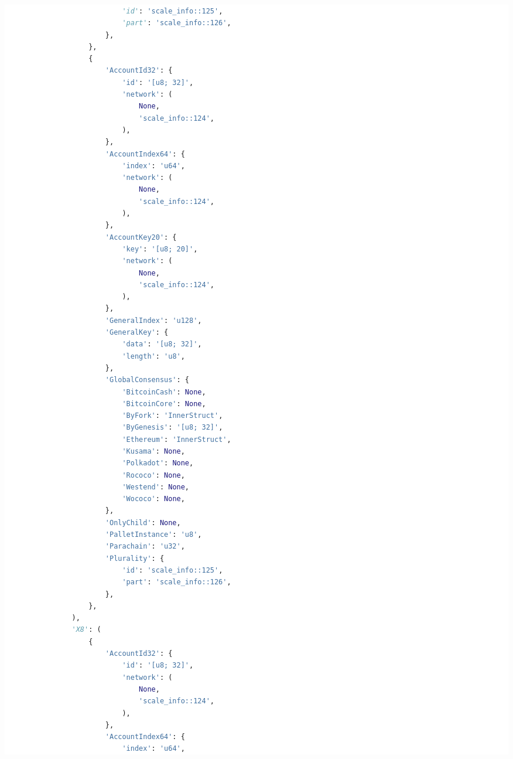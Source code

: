 ```python
                            'id': 'scale_info::125',
                            'part': 'scale_info::126',
                        },
                    },
                    {
                        'AccountId32': {
                            'id': '[u8; 32]',
                            'network': (
                                None,
                                'scale_info::124',
                            ),
                        },
                        'AccountIndex64': {
                            'index': 'u64',
                            'network': (
                                None,
                                'scale_info::124',
                            ),
                        },
                        'AccountKey20': {
                            'key': '[u8; 20]',
                            'network': (
                                None,
                                'scale_info::124',
                            ),
                        },
                        'GeneralIndex': 'u128',
                        'GeneralKey': {
                            'data': '[u8; 32]',
                            'length': 'u8',
                        },
                        'GlobalConsensus': {
                            'BitcoinCash': None,
                            'BitcoinCore': None,
                            'ByFork': 'InnerStruct',
                            'ByGenesis': '[u8; 32]',
                            'Ethereum': 'InnerStruct',
                            'Kusama': None,
                            'Polkadot': None,
                            'Rococo': None,
                            'Westend': None,
                            'Wococo': None,
                        },
                        'OnlyChild': None,
                        'PalletInstance': 'u8',
                        'Parachain': 'u32',
                        'Plurality': {
                            'id': 'scale_info::125',
                            'part': 'scale_info::126',
                        },
                    },
                ),
                'X8': (
                    {
                        'AccountId32': {
                            'id': '[u8; 32]',
                            'network': (
                                None,
                                'scale_info::124',
                            ),
                        },
                        'AccountIndex64': {
                            'index': 'u64',
```